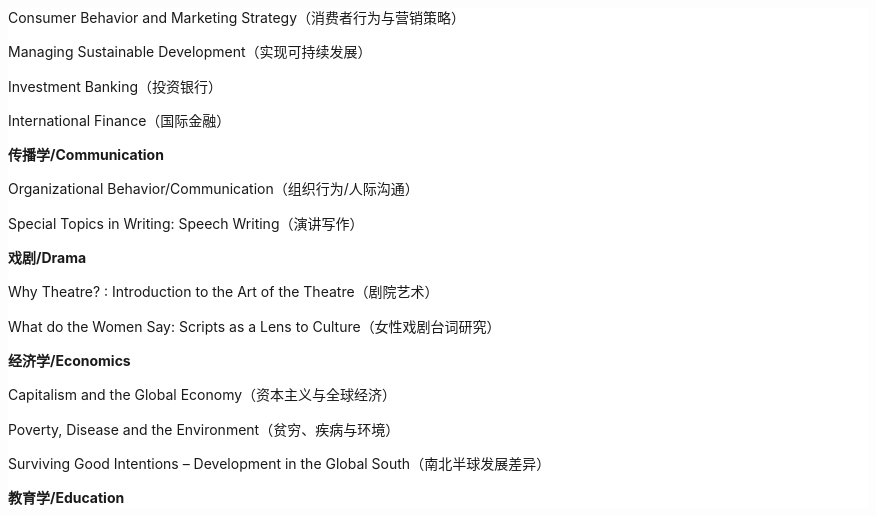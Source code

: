 <p align="left">
  Consumer Behavior and Marketing Strategy（消费者行为与营销策略）
</p>

<p align="left">
  Managing Sustainable Development（实现可持续发展）
</p>

<p align="left">
  Investment Banking（投资银行）
</p>

<p align="left">
  International Finance（国际金融）
</p>

<p align="left">
  <strong>传播学</strong><strong>/Communication</strong>
</p>

<p align="left">
  Organizational Behavior/Communication（组织行为/人际沟通）
</p>

<p align="left">
  Special Topics in Writing: Speech Writing（演讲写作）
</p>

<p align="left">
  <strong>戏剧</strong><strong>/Drama</strong>
</p>

<p align="left">
  Why Theatre? : Introduction to the Art of the Theatre（剧院艺术）
</p>

<p align="left">
  What do the Women Say: Scripts as a Lens to Culture（女性戏剧台词研究）
</p>

<p align="left">
  <strong>经济学</strong><strong>/Economics</strong>
</p>

<p align="left">
  Capitalism and the Global Economy（资本主义与全球经济）
</p>

<p align="left">
  Poverty, Disease and the Environment（贫穷、疾病与环境）
</p>

<p align="left">
  Surviving Good Intentions – Development in the Global South（南北半球发展差异）
</p>

<p align="left">
  <strong>教育学</strong><strong>/Education</strong>
</p>
